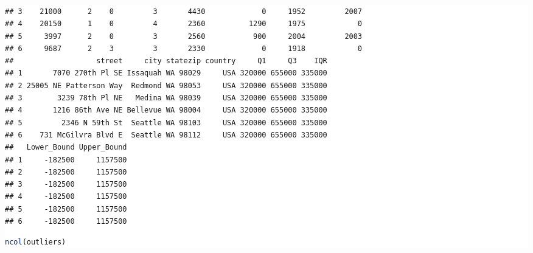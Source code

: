     ## 3    21000      2    0         3       4430             0     1952         2007
    ## 4    20150      1    0         4       2360          1290     1975            0
    ## 5     3997      2    0         3       2560           900     2004         2003
    ## 6     9687      2    3         3       2330             0     1918            0
    ##                   street     city statezip country     Q1     Q3    IQR
    ## 1       7070 270th Pl SE Issaquah WA 98029     USA 320000 655000 335000
    ## 2 25005 NE Patterson Way  Redmond WA 98053     USA 320000 655000 335000
    ## 3        3239 78th Pl NE   Medina WA 98039     USA 320000 655000 335000
    ## 4       1216 86th Ave NE Bellevue WA 98004     USA 320000 655000 335000
    ## 5         2346 N 59th St  Seattle WA 98103     USA 320000 655000 335000
    ## 6    731 McGilvra Blvd E  Seattle WA 98112     USA 320000 655000 335000
    ##   Lower_Bound Upper_Bound
    ## 1     -182500     1157500
    ## 2     -182500     1157500
    ## 3     -182500     1157500
    ## 4     -182500     1157500
    ## 5     -182500     1157500
    ## 6     -182500     1157500

``` r
ncol(outliers)
```
